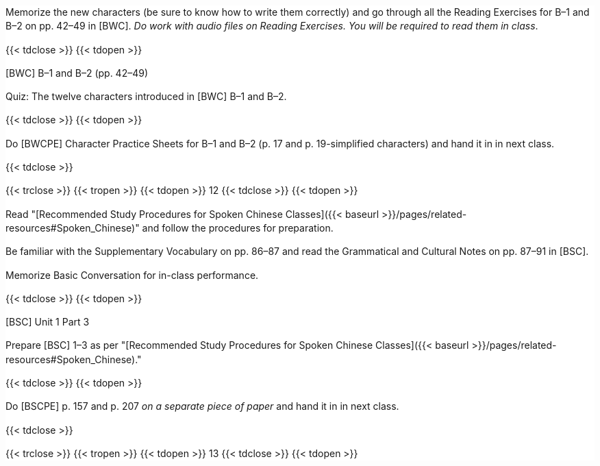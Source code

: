 Memorize the new characters (be sure to know how to write them correctly) and go through all the Reading Exercises for B–1 and B–2 on pp. 42–49 in \[BWC\]. _Do work with audio files on Reading Exercises. You will be required to read them in class_.


{{< tdclose >}}
{{< tdopen >}}


\[BWC\] B–1 and B–2 (pp. 42–49)

Quiz: The twelve characters introduced in \[BWC\] B–1 and B–2.


{{< tdclose >}}
{{< tdopen >}}


Do \[BWCPE\] Character Practice Sheets for B–1 and B–2 (p. 17 and p. 19-simplified characters) and hand it in in next class.


{{< tdclose >}}

{{< trclose >}}
{{< tropen >}}
{{< tdopen >}}
12
{{< tdclose >}}
{{< tdopen >}}


Read "[Recommended Study Procedures for Spoken Chinese Classes]({{< baseurl >}}/pages/related-resources#Spoken_Chinese)" and follow the procedures for preparation.

Be familiar with the Supplementary Vocabulary on pp. 86–87 and read the Grammatical and Cultural Notes on pp. 87–91 in \[BSC\].

Memorize Basic Conversation for in-class performance.


{{< tdclose >}}
{{< tdopen >}}


\[BSC\] Unit 1 Part 3

Prepare \[BSC\] 1–3 as per "[Recommended Study Procedures for Spoken Chinese Classes]({{< baseurl >}}/pages/related-resources#Spoken_Chinese)."


{{< tdclose >}}
{{< tdopen >}}


Do \[BSCPE\] p. 157 and p. 207 _on a separate piece of paper_ and hand it in in next class.


{{< tdclose >}}

{{< trclose >}}
{{< tropen >}}
{{< tdopen >}}
13
{{< tdclose >}}
{{< tdopen >}}
